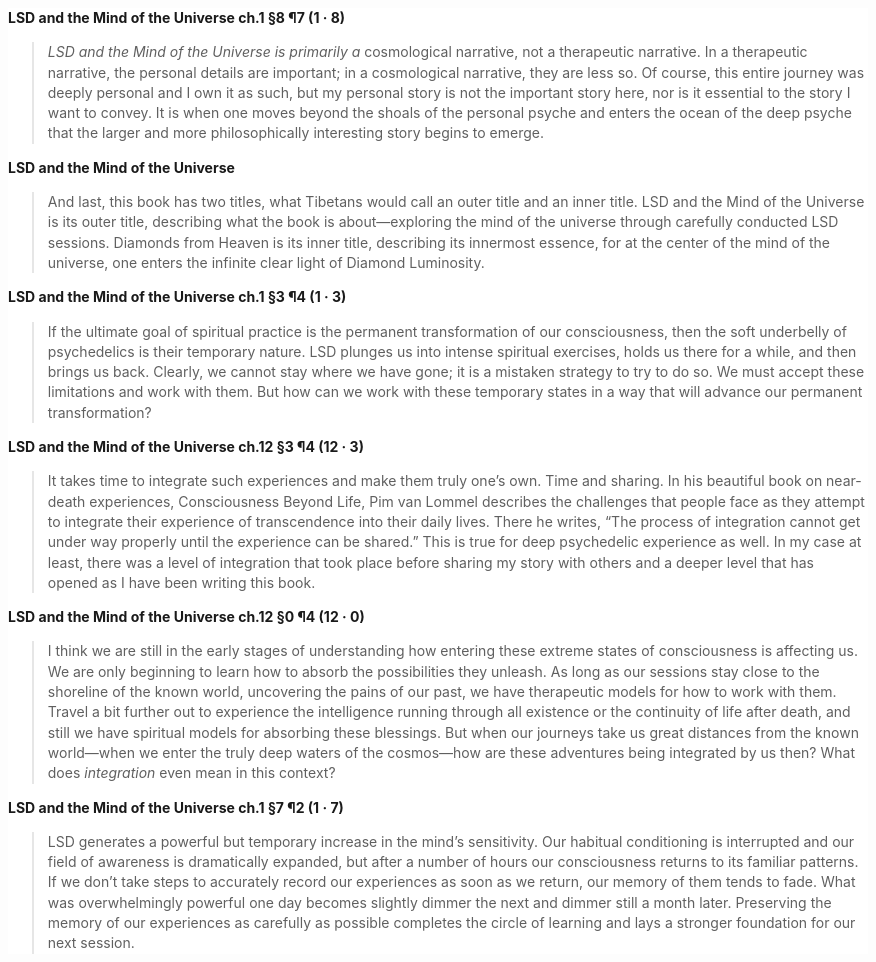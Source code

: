 **LSD and the Mind of the Universe ch.1 §8 ¶7 (1 · 8)**

> *LSD and the Mind of the Universe is primarily a* cosmological narrative, not a therapeutic narrative. In a therapeutic narrative, the personal details are important; in a cosmological narrative, they are less so. Of course, this entire journey was deeply personal and I own it as such, but my personal story is not the important story here, nor is it essential to the story I want to convey. It is when one moves beyond the shoals of the personal psyche and enters the ocean of the deep psyche that the larger and more philosophically interesting story begins to emerge.

**LSD and the Mind of the Universe**

> And last, this book has two titles, what Tibetans would call an outer title and an inner title. LSD and the Mind of the Universe is its outer title, describing what the book is about—exploring the mind of the universe through carefully conducted LSD sessions. Diamonds from Heaven is its inner title, describing its innermost essence, for at the center of the mind of the universe, one enters the infinite clear light of Diamond Luminosity.

**LSD and the Mind of the Universe ch.1 §3 ¶4 (1 · 3)**

> If the ultimate goal of spiritual practice is the permanent transformation of our consciousness, then the soft underbelly of psychedelics is their temporary nature. LSD plunges us into intense spiritual exercises, holds us there for a while, and then brings us back. Clearly, we cannot stay where we have gone; it is a mistaken strategy to try to do so. We must accept these limitations and work with them. But how can we work with these temporary states in a way that will advance our permanent transformation?

**LSD and the Mind of the Universe ch.12 §3 ¶4 (12 · 3)**

> It takes time to integrate such experiences and make them truly one’s own. Time and sharing. In his beautiful book on near-death experiences, Consciousness Beyond Life, Pim van Lommel describes the challenges that people face as they attempt to integrate their experience of transcendence into their daily lives. There he writes, “The process of integration cannot get under way properly until the experience can be shared.” This is true for deep psychedelic experience as well. In my case at least, there was a level of integration that took place before sharing my story with others and a deeper level that has opened as I have been writing this book.

**LSD and the Mind of the Universe ch.12 §0 ¶4 (12 · 0)**

> I think we are still in the early stages of understanding how entering these extreme states of consciousness is affecting us. We are only beginning to learn how to absorb the possibilities they unleash. As long as our sessions stay close to the shoreline of the known world, uncovering the pains of our past, we have therapeutic models for how to work with them. Travel a bit further out to experience the intelligence running through all existence or the continuity of life after death, and still we have spiritual models for absorbing these blessings. But when our journeys take us great distances from the known world—when we enter the truly deep waters of the cosmos—how are these adventures being integrated by us then? What does *integration* even mean in this context?

**LSD and the Mind of the Universe ch.1 §7 ¶2 (1 · 7)**

> LSD generates a powerful but temporary increase in the mind’s sensitivity. Our habitual conditioning is interrupted and our field of awareness is dramatically expanded, but after a number of hours our consciousness returns to its familiar patterns. If we don’t take steps to accurately record our experiences as soon as we return, our memory of them tends to fade. What was overwhelmingly powerful one day becomes slightly dimmer the next and dimmer still a month later. Preserving the memory of our experiences as carefully as possible completes the circle of learning and lays a stronger foundation for our next session.
